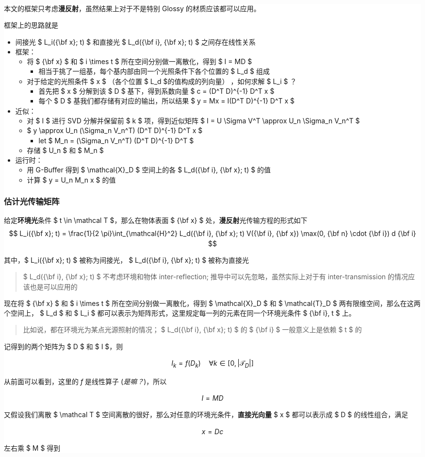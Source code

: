 本文的框架只考虑**漫反射**，虽然结果上对于不是特别 Glossy 的材质应该都可以应用。

框架上的思路就是
- 间接光 $ L_i({\bf x}; t) $ 和直接光 $ L_d({\bf i}, {\bf x}; t) $ 之间存在线性关系
- 框架：
  - 将 $ {\bf x} $ 和 $ i \times t $ 所在空间分别做一离散化，得到 $ I = MD $
    - 相当于挑了一组基，每个基内部由同一个光照条件下各个位置的 $ L_d $ 组成
  - 对于给定的光照条件 $ x $ （各个位置 $ L_d $的值构成的列向量） ，如何求解 $ L_i $ ？
    - 首先把 $ x $ 分解到该 $ D $ 基下，得到系数向量 $ c = (D^T D)^{-1} D^T x $
    - 每个 $ D $ 基我们都存储有对应的输出，所以结果 $ y = Mx = I(D^T D)^{-1} D^T x $
- 近似：
  - 对 $ I $ 进行 SVD 分解并保留前 $ k $ 项，得到近似矩阵 $ I = U \Sigma V^T \approx U_n \Sigma_n V_n^T $
  - $ y \approx U_n (\Sigma_n V_n^T) (D^T D)^{-1} D^T x $
    - let $ M_n = (\Sigma_n V_n^T) (D^T D)^{-1} D^T $
  - 存储 $ U_n $ 和 $ M_n $
- 运行时：
  - 用 G-Buffer 得到 $ \mathcal{X}_D $ 空间上的各 $ L_d({\bf i}, {\bf x}; t) $ 的值
  - 计算 $ y = U_n M_n x $ 的值

### 估计光传输矩阵

给定**环境光**条件 $ t \in \mathcal T $，那么在物体表面 $ {\bf x} $ 处，**漫反射**光传输方程的形式如下
$$
L_i({\bf x}; t) = \frac{1}{2 \pi}\int_{\mathcal{H}^2} L_d({\bf i}, {\bf x}; t) V({\bf i}, {\bf x}) \max(0, {\bf n} \cdot {\bf i}) d {\bf i}
$$

其中，$ L_i({\bf x}; t) $ 被称为间接光， $ L_d({\bf i}, {\bf x}; t) $ 被称为直接光

> $ L_d({\bf i}, {\bf x}; t) $ 不考虑环境和物体 inter-reflection; 推导中可以先忽略，虽然实际上对于有 inter-transmission 的情况应该也是可以应用的

现在将 $ {\bf x} $ 和 $ i \times t $ 所在空间分别做一离散化，得到 $ \mathcal{X}_D $ 和 $ \mathcal{T}_D $ 两有限维空间，那么在这两个空间上， $ L_d $ 和 $ L_i $ 都可以表示为矩阵形式，这里规定每一列的元素在同一个环境光条件 $ {\bf i}, t $ 上。

> 比如说，都在环境光为某点光源照射的情况； $ L_d({\bf i}, {\bf x}; t) $ 的 $ {\bf i} $ 一般意义上是依赖 $ t $ 的

记得到的两个矩阵为 $ D $ 和 $ I $，则

$$
I_k = f(D_k) \quad \forall k \in [0, |\mathcal{T}_D|]
$$

从前面可以看到，这里的 $f$ 是线性算子 (*是嘛？*)，所以

$$
I = MD
$$

又假设我们离散 $ \mathcal T $ 空间离散的很好，那么对任意的环境光条件，**直接光向量** $ x $ 都可以表示成 $ D $ 的线性组合，满足

$$
x = Dc
$$

左右乘 $ M $ 得到
